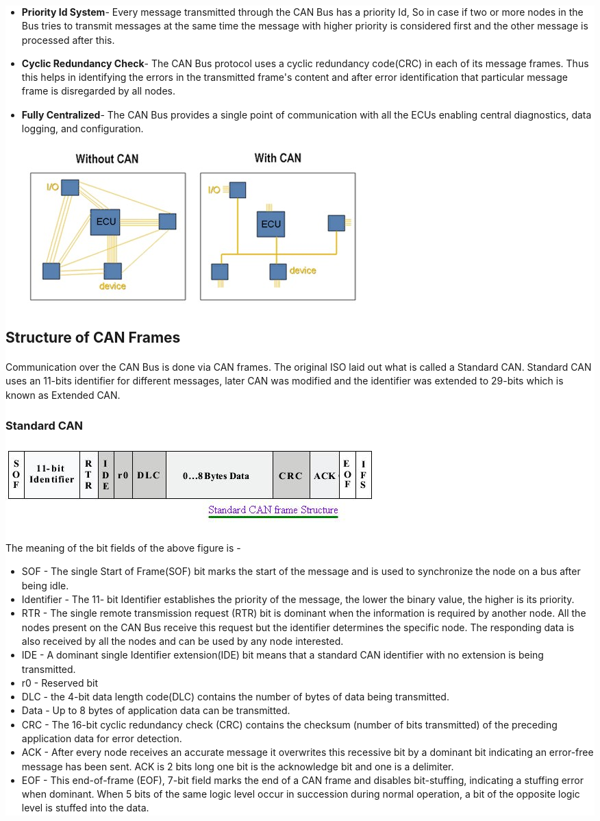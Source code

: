 - **Priority Id System**- Every message transmitted through the CAN Bus has a priority Id, So in case if two or more nodes in the Bus tries to transmit messages at the same time the message with higher priority is considered first and the other message is processed after this.

- **Cyclic Redundancy Check**- The CAN Bus protocol uses a cyclic redundancy code(CRC) in each of its message frames. Thus this helps in identifying the errors in the transmitted frame's content and after error identification that particular message frame is disregarded by all nodes.

- **Fully Centralized**- The CAN Bus provides a single point of communication with all the ECUs enabling central diagnostics, data logging, and configuration.

  ![img-1](/blog/assets/img/can-bus-protocol/img1.jpg)

## Structure of CAN Frames

Communication over the CAN Bus is done via CAN frames. The original ISO laid out what is called a Standard CAN. Standard CAN uses an 11-bits identifier for different messages, later CAN was modified and the identifier was extended to 29-bits which is known as Extended CAN.

### Standard CAN

![img-2](/blog/assets/img/can-bus-protocol/img2.jpg)

The meaning of the bit fields of the above figure is -

- SOF - The single Start of Frame(SOF) bit marks the start of the message and is used to synchronize the node on a bus after being idle.
- Identifier - The 11- bit Identifier establishes the priority of the message, the lower the binary value, the higher is its priority.
- RTR - The single remote transmission request (RTR) bit is dominant when the information is required by another node. All the nodes present on the CAN Bus receive this request but the identifier determines the specific node. The responding data is also received by all the nodes and can be used by any node interested.
- IDE - A dominant single Identifier extension(IDE) bit means that a standard CAN identifier with no extension is being transmitted.
- r0 - Reserved bit
- DLC - the 4-bit data length code(DLC) contains the number of bytes of data being transmitted.
- Data - Up to 8 bytes of application data can be transmitted.
- CRC - The 16-bit cyclic redundancy check (CRC) contains the checksum (number of bits transmitted) of the preceding application data for error detection.
- ACK - After every node receives an accurate message it overwrites this recessive bit by a dominant bit indicating an error-free message has been sent. ACK is 2 bits long one bit is the acknowledge bit and one is a delimiter.
- EOF - This end-of-frame (EOF), 7-bit field marks the end of a CAN frame and disables bit-stuffing, indicating a stuffing error when dominant. When 5 bits of the same logic level occur in succession during normal operation, a bit of the opposite logic level is stuffed into the data.